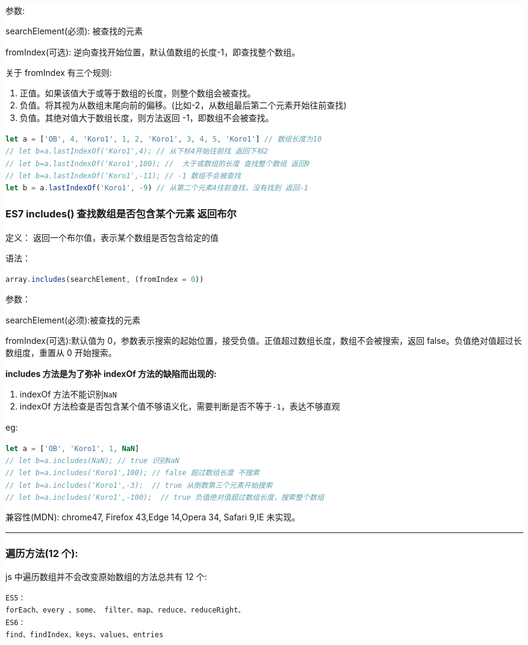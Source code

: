 参数:

searchElement(必须): 被查找的元素

fromIndex(可选): 逆向查找开始位置，默认值数组的长度-1，即查找整个数组。

关于 fromIndex 有三个规则:

1. 正值。如果该值大于或等于数组的长度，则整个数组会被查找。
2. 负值。将其视为从数组末尾向前的偏移。(比如-2，从数组最后第二个元素开始往前查找)
3. 负值。其绝对值大于数组长度，则方法返回 -1，即数组不会被查找。

```js
let a = ['OB', 4, 'Koro1', 1, 2, 'Koro1', 3, 4, 5, 'Koro1'] // 数组长度为10
// let b=a.lastIndexOf('Koro1',4); // 从下标4开始往前找 返回下标2
// let b=a.lastIndexOf('Koro1',100); //  大于或数组的长度 查找整个数组 返回9
// let b=a.lastIndexOf('Koro1',-11); // -1 数组不会被查找
let b = a.lastIndexOf('Koro1', -9) // 从第二个元素4往前查找，没有找到 返回-1
```

### ES7 includes() 查找数组是否包含某个元素 返回布尔

定义： 返回一个布尔值，表示某个数组是否包含给定的值

语法：

```js
array.includes(searchElement, (fromIndex = 0))
```

参数：

searchElement(必须):被查找的元素

fromIndex(可选):默认值为 0，参数表示搜索的起始位置，接受负值。正值超过数组长度，数组不会被搜索，返回 false。负值绝对值超过长数组度，重置从 0 开始搜索。

**includes 方法是为了弥补 indexOf 方法的缺陷而出现的:**

1. indexOf 方法不能识别`NaN`
2. indexOf 方法检查是否包含某个值不够语义化，需要判断是否不等于`-1`，表达不够直观

eg:

```js
let a = ['OB', 'Koro1', 1, NaN]
// let b=a.includes(NaN); // true 识别NaN
// let b=a.includes('Koro1',100); // false 超过数组长度 不搜索
// let b=a.includes('Koro1',-3);  // true 从倒数第三个元素开始搜索
// let b=a.includes('Koro1',-100);  // true 负值绝对值超过数组长度，搜索整个数组
```

兼容性(MDN): chrome47, Firefox 43,Edge 14,Opera 34, Safari 9,IE 未实现。

---

### 遍历方法(12 个):

js 中遍历数组并不会改变原始数组的方法总共有 12 个:

```js
ES5：
forEach、every 、some、 filter、map、reduce、reduceRight、
ES6：
find、findIndex、keys、values、entries
```

